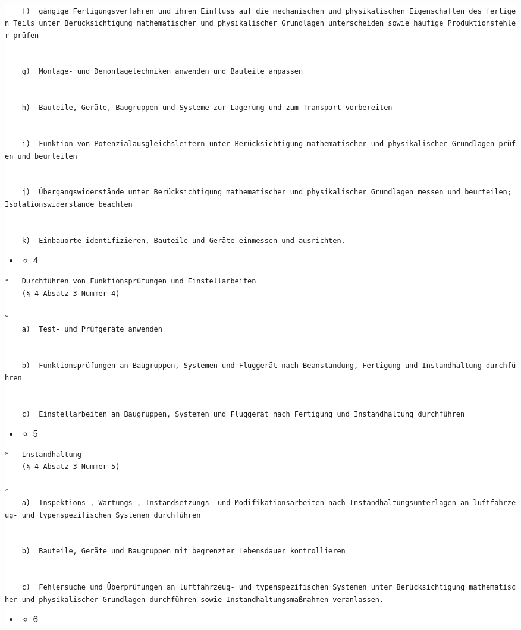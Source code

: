         f)  gängige Fertigungsverfahren und ihren Einfluss auf die mechanischen und physikalischen Eigenschaften des fertigen Teils unter Berücksichtigung mathematischer und physikalischer Grundlagen unterscheiden sowie häufige Produktionsfehler prüfen


        g)  Montage- und Demontagetechniken anwenden und Bauteile anpassen


        h)  Bauteile, Geräte, Baugruppen und Systeme zur Lagerung und zum Transport vorbereiten


        i)  Funktion von Potenzialausgleichsleitern unter Berücksichtigung mathematischer und physikalischer Grundlagen prüfen und beurteilen


        j)  Übergangswiderstände unter Berücksichtigung mathematischer und physikalischer Grundlagen messen und beurteilen; Isolationswiderstände beachten


        k)  Einbauorte identifizieren, Bauteile und Geräte einmessen und ausrichten.





*    *   4

    *   Durchführen von Funktionsprüfungen und Einstellarbeiten
        (§ 4 Absatz 3 Nummer 4)

    *
        a)  Test- und Prüfgeräte anwenden


        b)  Funktionsprüfungen an Baugruppen, Systemen und Fluggerät nach Beanstandung, Fertigung und Instandhaltung durchführen


        c)  Einstellarbeiten an Baugruppen, Systemen und Fluggerät nach Fertigung und Instandhaltung durchführen





*    *   5

    *   Instandhaltung
        (§ 4 Absatz 3 Nummer 5)

    *
        a)  Inspektions-, Wartungs-, Instandsetzungs- und Modifikationsarbeiten nach Instandhaltungsunterlagen an luftfahrzeug- und typenspezifischen Systemen durchführen


        b)  Bauteile, Geräte und Baugruppen mit begrenzter Lebensdauer kontrollieren


        c)  Fehlersuche und Überprüfungen an luftfahrzeug- und typenspezifischen Systemen unter Berücksichtigung mathematischer und physikalischer Grundlagen durchführen sowie Instandhaltungsmaßnahmen veranlassen.





*    *   6
